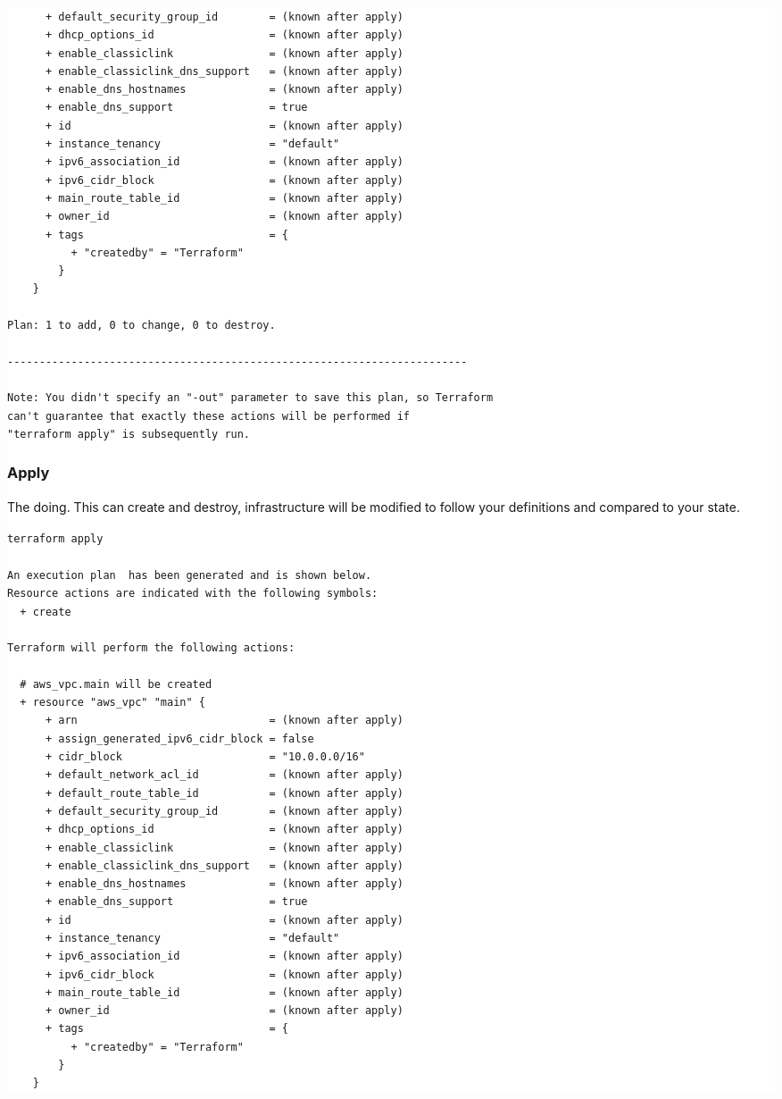 ```cli
      + default_security_group_id        = (known after apply)
      + dhcp_options_id                  = (known after apply)
      + enable_classiclink               = (known after apply)
      + enable_classiclink_dns_support   = (known after apply)
      + enable_dns_hostnames             = (known after apply)
      + enable_dns_support               = true
      + id                               = (known after apply)
      + instance_tenancy                 = "default"
      + ipv6_association_id              = (known after apply)
      + ipv6_cidr_block                  = (known after apply)
      + main_route_table_id              = (known after apply)
      + owner_id                         = (known after apply)
      + tags                             = {
          + "createdby" = "Terraform"
        }
    }

Plan: 1 to add, 0 to change, 0 to destroy.

------------------------------------------------------------------------

Note: You didn't specify an "-out" parameter to save this plan, so Terraform
can't guarantee that exactly these actions will be performed if
"terraform apply" is subsequently run.
```

### Apply

The doing. This can create and destroy, infrastructure will be modified to follow your definitions and compared to your state.

```cli
terraform apply

An execution plan  has been generated and is shown below.
Resource actions are indicated with the following symbols:
  + create

Terraform will perform the following actions:

  # aws_vpc.main will be created
  + resource "aws_vpc" "main" {
      + arn                              = (known after apply)
      + assign_generated_ipv6_cidr_block = false
      + cidr_block                       = "10.0.0.0/16"
      + default_network_acl_id           = (known after apply)
      + default_route_table_id           = (known after apply)
      + default_security_group_id        = (known after apply)
      + dhcp_options_id                  = (known after apply)
      + enable_classiclink               = (known after apply)
      + enable_classiclink_dns_support   = (known after apply)
      + enable_dns_hostnames             = (known after apply)
      + enable_dns_support               = true
      + id                               = (known after apply)
      + instance_tenancy                 = "default"
      + ipv6_association_id              = (known after apply)
      + ipv6_cidr_block                  = (known after apply)
      + main_route_table_id              = (known after apply)
      + owner_id                         = (known after apply)
      + tags                             = {
          + "createdby" = "Terraform"
        }
    }

```